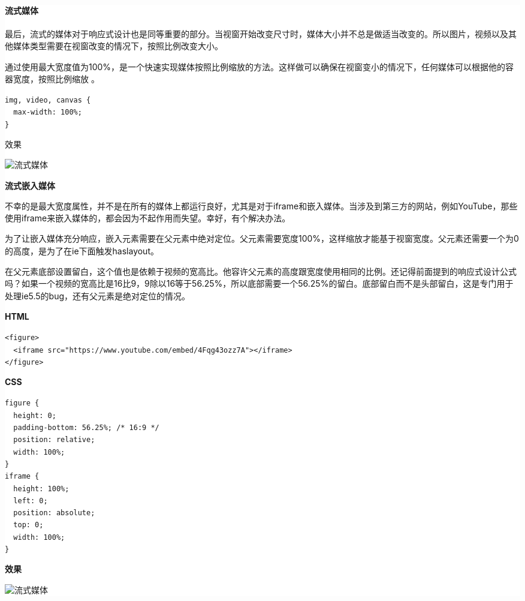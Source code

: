 #### 流式媒体

最后，流式的媒体对于响应式设计也是同等重要的部分。当视窗开始改变尺寸时，媒体大小并不总是做适当改变的。所以图片，视频以及其他媒体类型需要在视窗改变的情况下，按照比例改变大小。

通过使用最大宽度值为100%，是一个快速实现媒体按照比例缩放的方法。这样做可以确保在视窗变小的情况下，任何媒体可以根据他的容器宽度，按照比例缩放 。

```
img, video, canvas {
  max-width: 100%;
}	

```

效果

![流式媒体](http://cdn1.w3cplus.com/cdn/farfuture/oqmhsxIxzxEUSyGWYw6nxMCqdtV4M9gZfKHUd6YcBxU/mtime:1421035055/sites/default/files/styles/print_image/public/blogs/2013/AdvancedGuide/lesson4-10.jpg)

**流式嵌入媒体**

不幸的是最大宽度属性，并不是在所有的媒体上都运行良好，尤其是对于iframe和嵌入媒体。当涉及到第三方的网站，例如YouTube，那些使用iframe来嵌入媒体的，都会因为不起作用而失望。幸好，有个解决办法。

为了让嵌入媒体充分响应，嵌入元素需要在父元素中绝对定位。父元素需要宽度100%，这样缩放才能基于视窗宽度。父元素还需要一个为0的高度，是为了在ie下面触发haslayout。

在父元素底部设置留白，这个值也是依赖于视频的宽高比。他容许父元素的高度跟宽度使用相同的比例。还记得前面提到的响应式设计公式吗？如果一个视频的宽高比是16比9，9除以16等于56.25%，所以底部需要一个56.25%的留白。底部留白而不是头部留白，这是专门用于处理ie5.5的bug，还有父元素是绝对定位的情况。

**HTML**

```
<figure>
  <iframe src="https://www.youtube.com/embed/4Fqg43ozz7A"></iframe>
</figure>

```

**CSS**

```
figure {
  height: 0;
  padding-bottom: 56.25%; /* 16:9 */
  position: relative;
  width: 100%;
}
iframe {
  height: 100%;
  left: 0;
  position: absolute;
  top: 0;
  width: 100%;
}	

```

**效果**

![流式媒体](http://cdn.w3cplus.com/cdn/farfuture/atJUy4fY_TaNSJugExuRbTBstow7Hpn_whJzapbuOC4/mtime:1421035055/sites/default/files/styles/print_image/public/blogs/2013/AdvancedGuide/lesson4-11.jpg)
